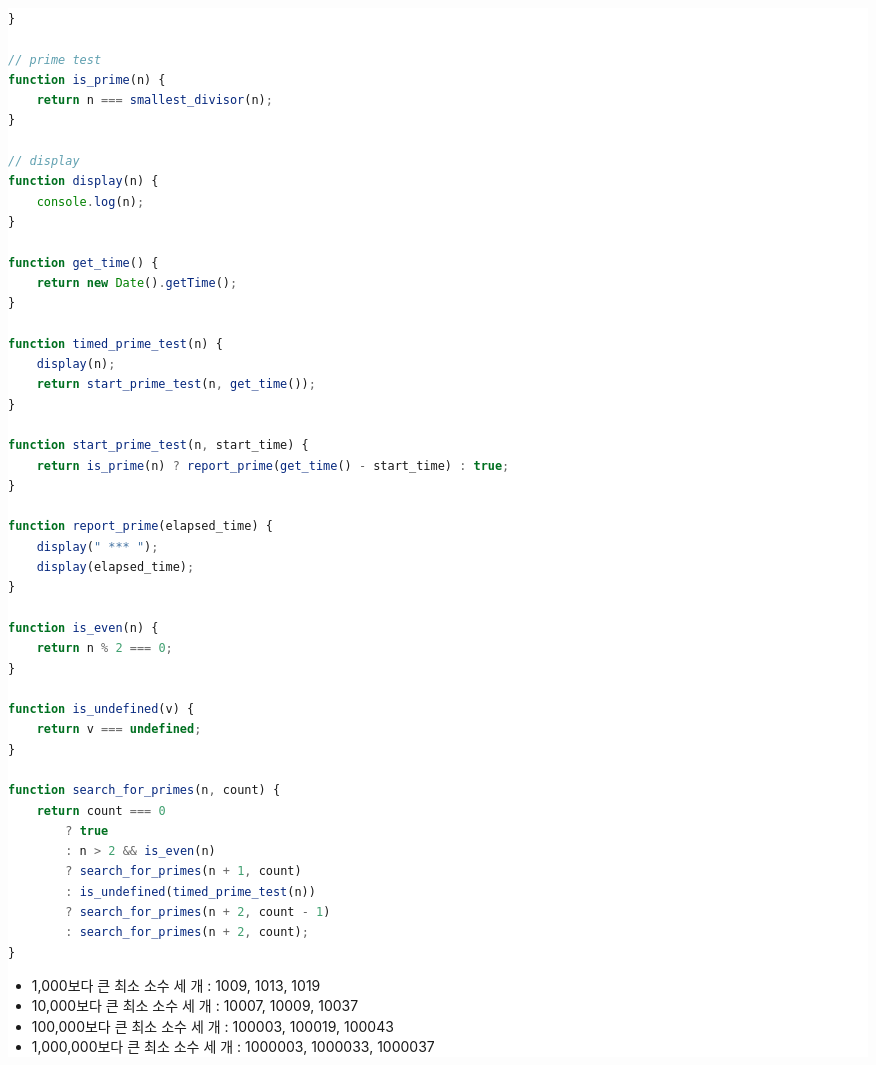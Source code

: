 ```js
}

// prime test
function is_prime(n) {
	return n === smallest_divisor(n);
}

// display
function display(n) {
	console.log(n);
}

function get_time() {
	return new Date().getTime();
}

function timed_prime_test(n) {
	display(n);
	return start_prime_test(n, get_time());
}

function start_prime_test(n, start_time) {
	return is_prime(n) ? report_prime(get_time() - start_time) : true;
}

function report_prime(elapsed_time) {
	display(" *** ");
	display(elapsed_time);
}

function is_even(n) {
	return n % 2 === 0;
}

function is_undefined(v) {
	return v === undefined;
}

function search_for_primes(n, count) {
	return count === 0
		? true
		: n > 2 && is_even(n)
		? search_for_primes(n + 1, count)
		: is_undefined(timed_prime_test(n))
		? search_for_primes(n + 2, count - 1)
		: search_for_primes(n + 2, count);
}
```
- 1,000보다 큰 최소 소수 세 개 : 1009, 1013, 1019
- 10,000보다 큰 최소 소수 세 개 : 10007, 10009, 10037
- 100,000보다 큰 최소 소수 세 개 : 100003, 100019, 100043
- 1,000,000보다 큰 최소 소수 세 개 : 1000003, 1000033, 1000037
